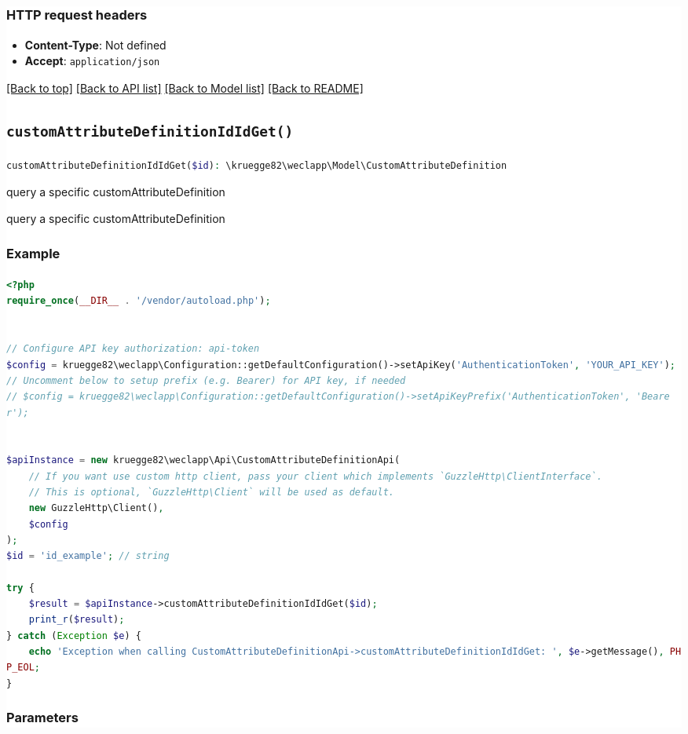 ### HTTP request headers

- **Content-Type**: Not defined
- **Accept**: `application/json`

[[Back to top]](#) [[Back to API list]](../../README.md#endpoints)
[[Back to Model list]](../../README.md#models)
[[Back to README]](../../README.md)

## `customAttributeDefinitionIdIdGet()`

```php
customAttributeDefinitionIdIdGet($id): \kruegge82\weclapp\Model\CustomAttributeDefinition
```

query a specific customAttributeDefinition

query a specific customAttributeDefinition

### Example

```php
<?php
require_once(__DIR__ . '/vendor/autoload.php');


// Configure API key authorization: api-token
$config = kruegge82\weclapp\Configuration::getDefaultConfiguration()->setApiKey('AuthenticationToken', 'YOUR_API_KEY');
// Uncomment below to setup prefix (e.g. Bearer) for API key, if needed
// $config = kruegge82\weclapp\Configuration::getDefaultConfiguration()->setApiKeyPrefix('AuthenticationToken', 'Bearer');


$apiInstance = new kruegge82\weclapp\Api\CustomAttributeDefinitionApi(
    // If you want use custom http client, pass your client which implements `GuzzleHttp\ClientInterface`.
    // This is optional, `GuzzleHttp\Client` will be used as default.
    new GuzzleHttp\Client(),
    $config
);
$id = 'id_example'; // string

try {
    $result = $apiInstance->customAttributeDefinitionIdIdGet($id);
    print_r($result);
} catch (Exception $e) {
    echo 'Exception when calling CustomAttributeDefinitionApi->customAttributeDefinitionIdIdGet: ', $e->getMessage(), PHP_EOL;
}
```

### Parameters
